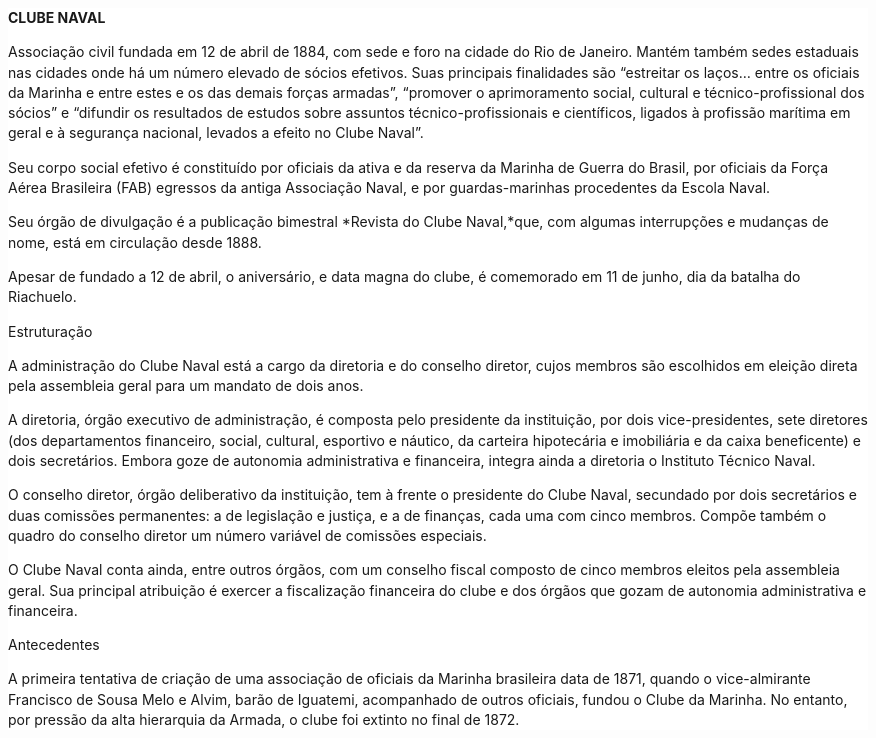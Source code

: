**CLUBE NAVAL**

Associação civil fundada em 12 de abril de 1884, com sede e foro na
cidade do Rio de Janeiro. Mantém também sedes estaduais nas cidades onde
há um número elevado de sócios efetivos. Suas principais finalidades são
“estreitar os laços… entre os oficiais da Marinha e entre estes e os das
demais forças armadas”, “promover o aprimoramento social, cultural e
técnico-profissional dos sócios” e “difundir os resultados de estudos
sobre assuntos técnico-profissionais e científicos, ligados à profissão
marítima em geral e à segurança nacional, levados a efeito no Clube
Naval”.

Seu corpo social efetivo é constituído por oficiais da ativa e da
reserva da Marinha de Guerra do Brasil, por oficiais da Força Aérea
Brasileira (FAB) egressos da antiga Associação Naval, e por
guardas-marinhas procedentes da Escola Naval.

Seu órgão de divulgação é a publicação bimestral *Revista do Clube
Naval,*que, com algumas interrupções e mudanças de nome, está em
circulação desde 1888.

Apesar de fundado a 12 de abril, o aniversário, e data magna do clube, é
comemorado em 11 de junho, dia da batalha do Riachuelo.

Estruturação

A administração do Clube Naval está a cargo da diretoria e do conselho
diretor, cujos membros são escolhidos em eleição direta pela assembleia
geral para um mandato de dois anos.

A diretoria, órgão executivo de administração, é composta pelo
presidente da instituição, por dois vice-presidentes, sete diretores
(dos departamentos financeiro, social, cultural, esportivo e náutico, da
carteira hipotecária e imobiliária e da caixa beneficente) e dois
secretários. Embora goze de autonomia administrativa e financeira,
integra ainda a diretoria o Instituto Técnico Naval.

O conselho diretor, órgão deliberativo da instituição, tem à frente o
presidente do Clube Naval, secundado por dois secretários e duas
comissões permanentes: a de legislação e justiça, e a de finanças, cada
uma com cinco membros. Compõe também o quadro do conselho diretor um
número variável de comissões especiais.

O Clube Naval conta ainda, entre outros órgãos, com um conselho fiscal
composto de cinco membros eleitos pela assembleia geral. Sua principal
atribuição é exercer a fiscalização financeira do clube e dos órgãos que
gozam de autonomia administrativa e financeira.

Antecedentes

A primeira tentativa de criação de uma associação de oficiais da Marinha
brasileira data de 1871, quando o vice-almirante Francisco de Sousa Melo
e Alvim, barão de Iguatemi, acompanhado de outros oficiais, fundou o
Clube da Marinha. No entanto, por pressão da alta hierarquia da Armada,
o clube foi extinto no final de 1872.
